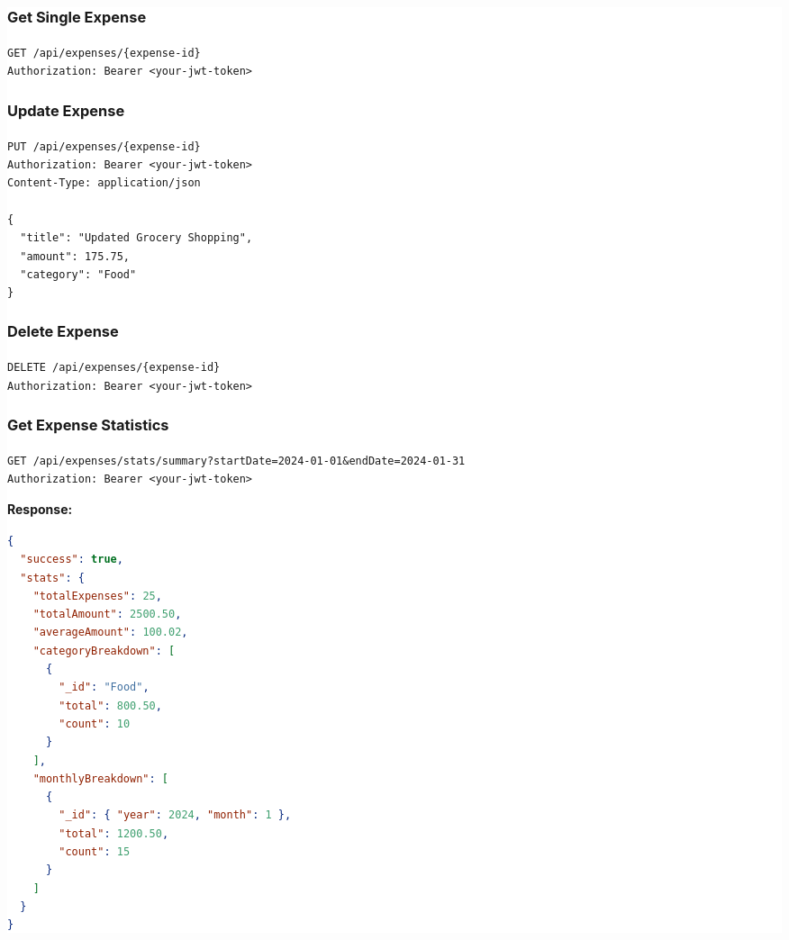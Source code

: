 ### Get Single Expense
```http
GET /api/expenses/{expense-id}
Authorization: Bearer <your-jwt-token>
```

### Update Expense
```http
PUT /api/expenses/{expense-id}
Authorization: Bearer <your-jwt-token>
Content-Type: application/json

{
  "title": "Updated Grocery Shopping",
  "amount": 175.75,
  "category": "Food"
}
```

### Delete Expense
```http
DELETE /api/expenses/{expense-id}
Authorization: Bearer <your-jwt-token>
```

### Get Expense Statistics
```http
GET /api/expenses/stats/summary?startDate=2024-01-01&endDate=2024-01-31
Authorization: Bearer <your-jwt-token>
```

**Response:**
```json
{
  "success": true,
  "stats": {
    "totalExpenses": 25,
    "totalAmount": 2500.50,
    "averageAmount": 100.02,
    "categoryBreakdown": [
      {
        "_id": "Food",
        "total": 800.50,
        "count": 10
      }
    ],
    "monthlyBreakdown": [
      {
        "_id": { "year": 2024, "month": 1 },
        "total": 1200.50,
        "count": 15
      }
    ]
  }
}
```
